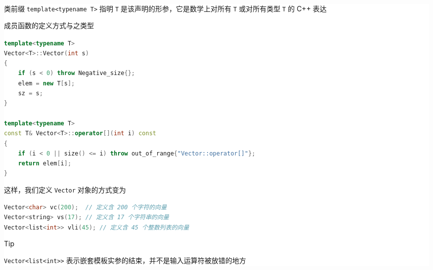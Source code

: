 类前缀 `template<typename T>` 指明 `T` 是该声明的形参，它是数学上对所有 `T` 或对所有类型  `T` 的 C++ 表达

成员函数的定义方式与之类型

```cpp
template<typename T>
Vector<T>::Vector(int s)
{
    if (s < 0) throw Negative_size{};
    elem = new T[s];
    sz = s;
}

template<typename T>
const T& Vector<T>::operator[](int i) const
{
    if (i < 0 || size() <= i) throw out_of_range{"Vector::operator[]"};
    return elem[i];
}
```

这样，我们定义 `Vector` 对象的方式变为

```c
Vector<char> vc(200);  // 定义含 200 个字符的向量
Vector<string> vs(17); // 定义含 17 个字符串的向量
Vector<list<int>> vli(45); // 定义含 45 个整数列表的向量
```

> [!tip] 
> 
> `Vector<list<int>>` 表示嵌套模板实参的结束，并不是输入运算符被放错的地方
> 

